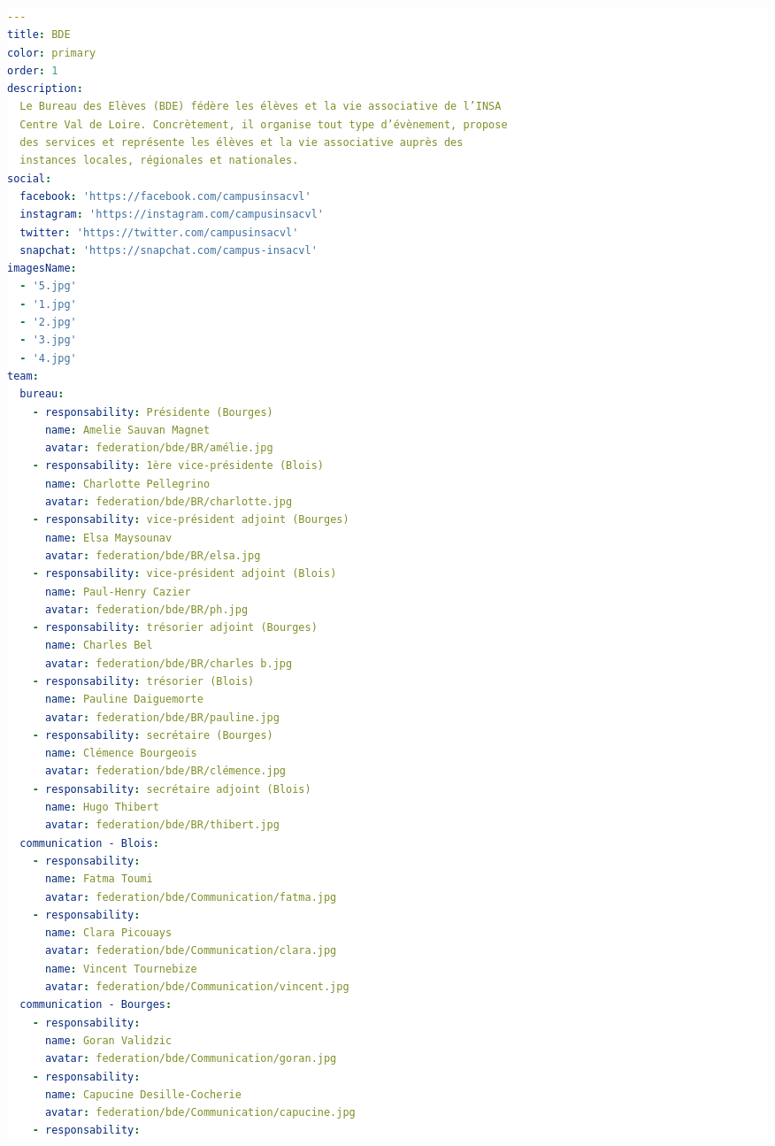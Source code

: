 ```yaml
---
title: BDE
color: primary
order: 1
description:
  Le Bureau des Elèves (BDE) fédère les élèves et la vie associative de l’INSA
  Centre Val de Loire. Concrètement, il organise tout type d’évènement, propose
  des services et représente les élèves et la vie associative auprès des
  instances locales, régionales et nationales.
social:
  facebook: 'https://facebook.com/campusinsacvl'
  instagram: 'https://instagram.com/campusinsacvl'
  twitter: 'https://twitter.com/campusinsacvl'
  snapchat: 'https://snapchat.com/campus-insacvl'
imagesName:
  - '5.jpg'
  - '1.jpg'
  - '2.jpg'
  - '3.jpg'
  - '4.jpg'
team:
  bureau:
    - responsability: Présidente (Bourges)
      name: Amelie Sauvan Magnet
      avatar: federation/bde/BR/amélie.jpg
    - responsability: 1ère vice-présidente (Blois)
      name: Charlotte Pellegrino
      avatar: federation/bde/BR/charlotte.jpg
    - responsability: vice-président adjoint (Bourges)
      name: Elsa Maysounav
      avatar: federation/bde/BR/elsa.jpg
    - responsability: vice-président adjoint (Blois)
      name: Paul-Henry Cazier
      avatar: federation/bde/BR/ph.jpg
    - responsability: trésorier adjoint (Bourges)
      name: Charles Bel
      avatar: federation/bde/BR/charles b.jpg
    - responsability: trésorier (Blois)
      name: Pauline Daiguemorte
      avatar: federation/bde/BR/pauline.jpg
    - responsability: secrétaire (Bourges)
      name: Clémence Bourgeois
      avatar: federation/bde/BR/clémence.jpg
    - responsability: secrétaire adjoint (Blois)
      name: Hugo Thibert
      avatar: federation/bde/BR/thibert.jpg
  communication - Blois:
    - responsability:
      name: Fatma Toumi
      avatar: federation/bde/Communication/fatma.jpg
    - responsability:
      name: Clara Picouays
      avatar: federation/bde/Communication/clara.jpg
      name: Vincent Tournebize
      avatar: federation/bde/Communication/vincent.jpg
  communication - Bourges:
    - responsability:
      name: Goran Validzic
      avatar: federation/bde/Communication/goran.jpg
    - responsability:
      name: Capucine Desille-Cocherie
      avatar: federation/bde/Communication/capucine.jpg
    - responsability:
```
